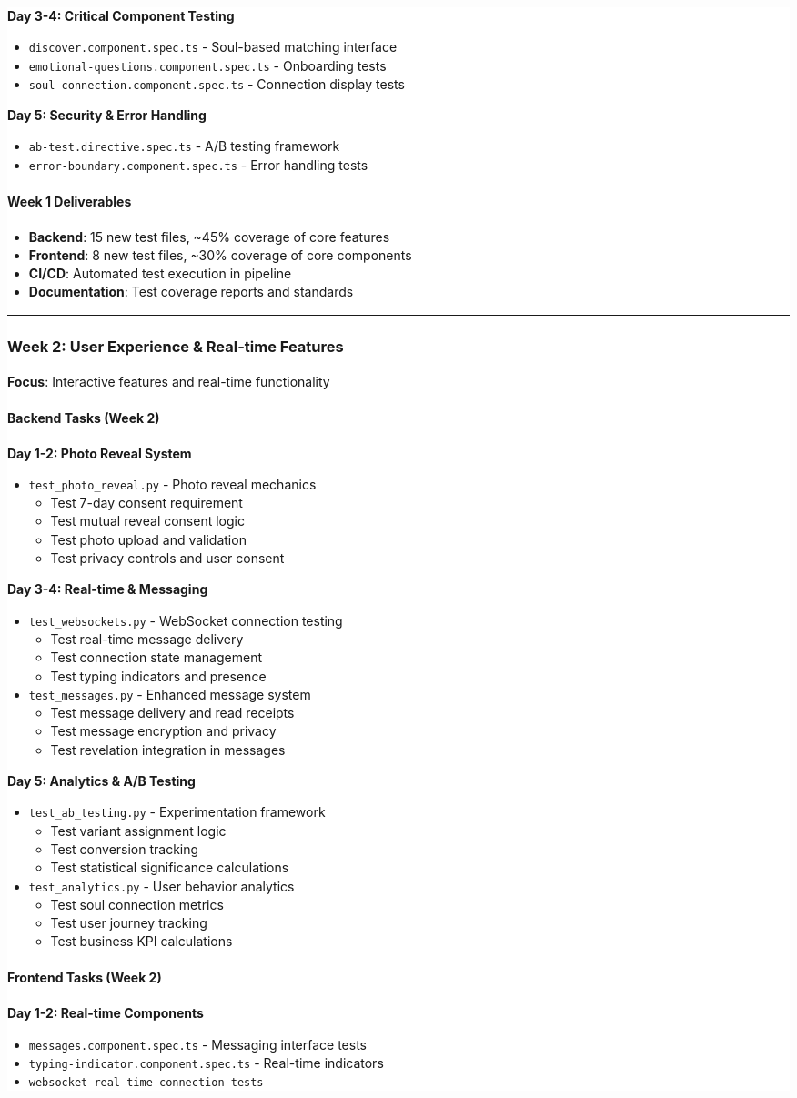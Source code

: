 **Day 3-4: Critical Component Testing**
- `discover.component.spec.ts` - Soul-based matching interface
- `emotional-questions.component.spec.ts` - Onboarding tests
- `soul-connection.component.spec.ts` - Connection display tests

**Day 5: Security & Error Handling**
- `ab-test.directive.spec.ts` - A/B testing framework
- `error-boundary.component.spec.ts` - Error handling tests

#### **Week 1 Deliverables**
- **Backend**: 15 new test files, ~45% coverage of core features
- **Frontend**: 8 new test files, ~30% coverage of core components
- **CI/CD**: Automated test execution in pipeline
- **Documentation**: Test coverage reports and standards

---

### **Week 2: User Experience & Real-time Features**
**Focus**: Interactive features and real-time functionality

#### **Backend Tasks (Week 2)**
**Day 1-2: Photo Reveal System**
- `test_photo_reveal.py` - Photo reveal mechanics
  - Test 7-day consent requirement
  - Test mutual reveal consent logic
  - Test photo upload and validation
  - Test privacy controls and user consent

**Day 3-4: Real-time & Messaging**
- `test_websockets.py` - WebSocket connection testing
  - Test real-time message delivery
  - Test connection state management
  - Test typing indicators and presence
- `test_messages.py` - Enhanced message system
  - Test message delivery and read receipts
  - Test message encryption and privacy
  - Test revelation integration in messages

**Day 5: Analytics & A/B Testing**
- `test_ab_testing.py` - Experimentation framework
  - Test variant assignment logic
  - Test conversion tracking
  - Test statistical significance calculations
- `test_analytics.py` - User behavior analytics
  - Test soul connection metrics
  - Test user journey tracking
  - Test business KPI calculations

#### **Frontend Tasks (Week 2)**
**Day 1-2: Real-time Components**
- `messages.component.spec.ts` - Messaging interface tests
- `typing-indicator.component.spec.ts` - Real-time indicators
- `websocket real-time connection tests`
